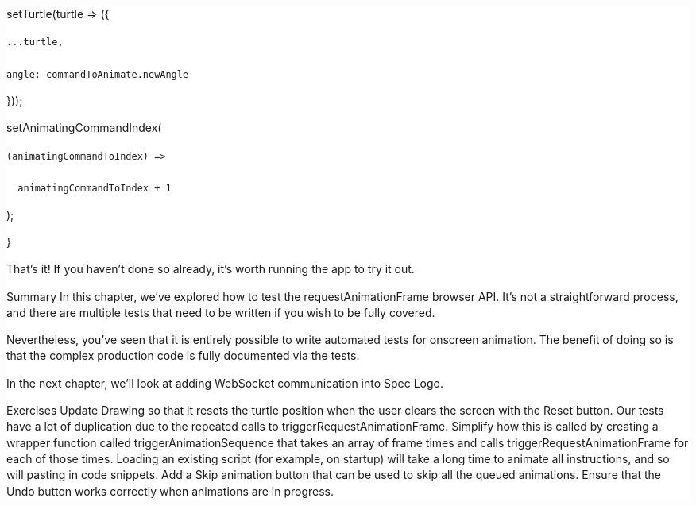   setTurtle(turtle => ({

    ...turtle,

    angle: commandToAnimate.newAngle

  }));

  setAnimatingCommandIndex(

    (animatingCommandToIndex) =>

      animatingCommandToIndex + 1

  );

}

That’s it! If you haven’t done so already, it’s worth running the app to try it out.

Summary
In this chapter, we’ve explored how to test the requestAnimationFrame browser API. It’s not a straightforward process, and there are multiple tests that need to be written if you wish to be fully covered.

Nevertheless, you’ve seen that it is entirely possible to write automated tests for onscreen animation. The benefit of doing so is that the complex production code is fully documented via the tests.

In the next chapter, we’ll look at adding WebSocket communication into Spec Logo.

Exercises
Update Drawing so that it resets the turtle position when the user clears the screen with the Reset button.
Our tests have a lot of duplication due to the repeated calls to triggerRequestAnimationFrame. Simplify how this is called by creating a wrapper function called triggerAnimationSequence that takes an array of frame times and calls triggerRequestAnimationFrame for each of those times.
Loading an existing script (for example, on startup) will take a long time to animate all instructions, and so will pasting in code snippets. Add a Skip animation button that can be used to skip all the queued animations.
Ensure that the Undo button works correctly when animations are in progress.

